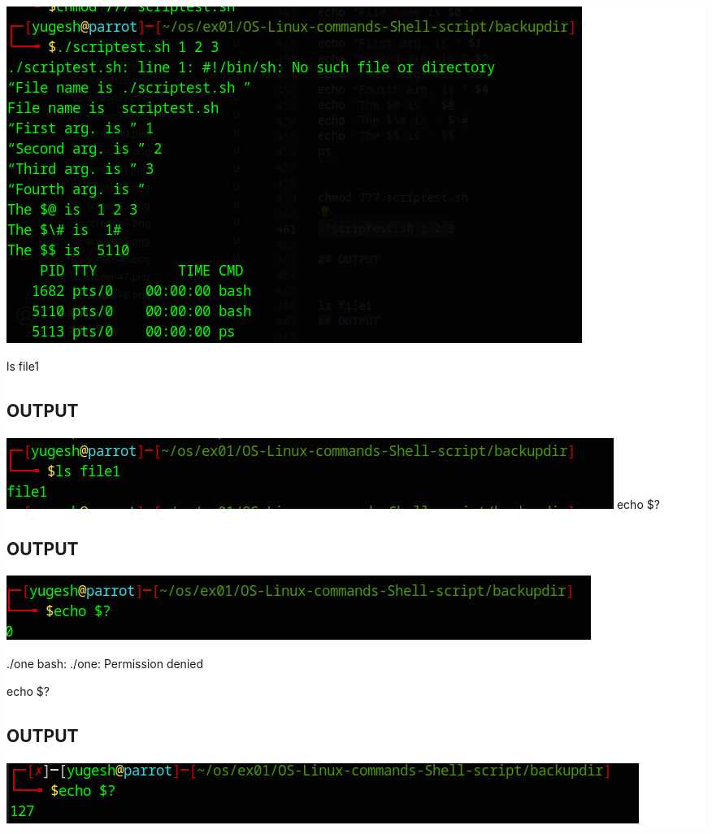  ![Alt text](img/screen49.png)

ls file1
## OUTPUT
![Alt text](img/screen50.png)
echo $?
## OUTPUT 

![Alt text](img/screen51.png)

./one
bash: ./one: Permission denied
 

echo $?
## OUTPUT 
 ![Alt text](img/screen52.png)
